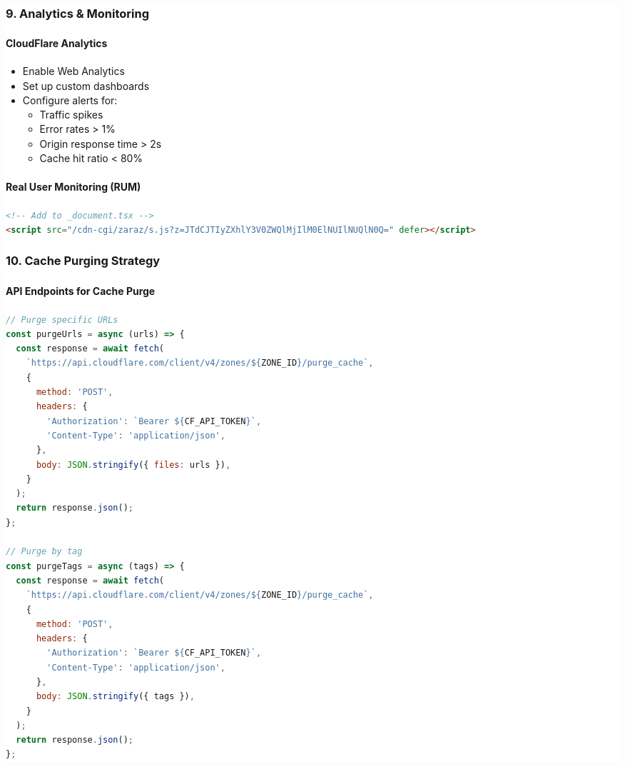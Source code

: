 ### 9. Analytics & Monitoring

#### CloudFlare Analytics
- Enable Web Analytics
- Set up custom dashboards
- Configure alerts for:
  - Traffic spikes
  - Error rates > 1%
  - Origin response time > 2s
  - Cache hit ratio < 80%

#### Real User Monitoring (RUM)
```html
<!-- Add to _document.tsx -->
<script src="/cdn-cgi/zaraz/s.js?z=JTdCJTIyZXhlY3V0ZWQlMjIlM0ElNUIlNUQlN0Q=" defer></script>
```

### 10. Cache Purging Strategy

#### API Endpoints for Cache Purge
```javascript
// Purge specific URLs
const purgeUrls = async (urls) => {
  const response = await fetch(
    `https://api.cloudflare.com/client/v4/zones/${ZONE_ID}/purge_cache`,
    {
      method: 'POST',
      headers: {
        'Authorization': `Bearer ${CF_API_TOKEN}`,
        'Content-Type': 'application/json',
      },
      body: JSON.stringify({ files: urls }),
    }
  );
  return response.json();
};

// Purge by tag
const purgeTags = async (tags) => {
  const response = await fetch(
    `https://api.cloudflare.com/client/v4/zones/${ZONE_ID}/purge_cache`,
    {
      method: 'POST',
      headers: {
        'Authorization': `Bearer ${CF_API_TOKEN}`,
        'Content-Type': 'application/json',
      },
      body: JSON.stringify({ tags }),
    }
  );
  return response.json();
};
```
